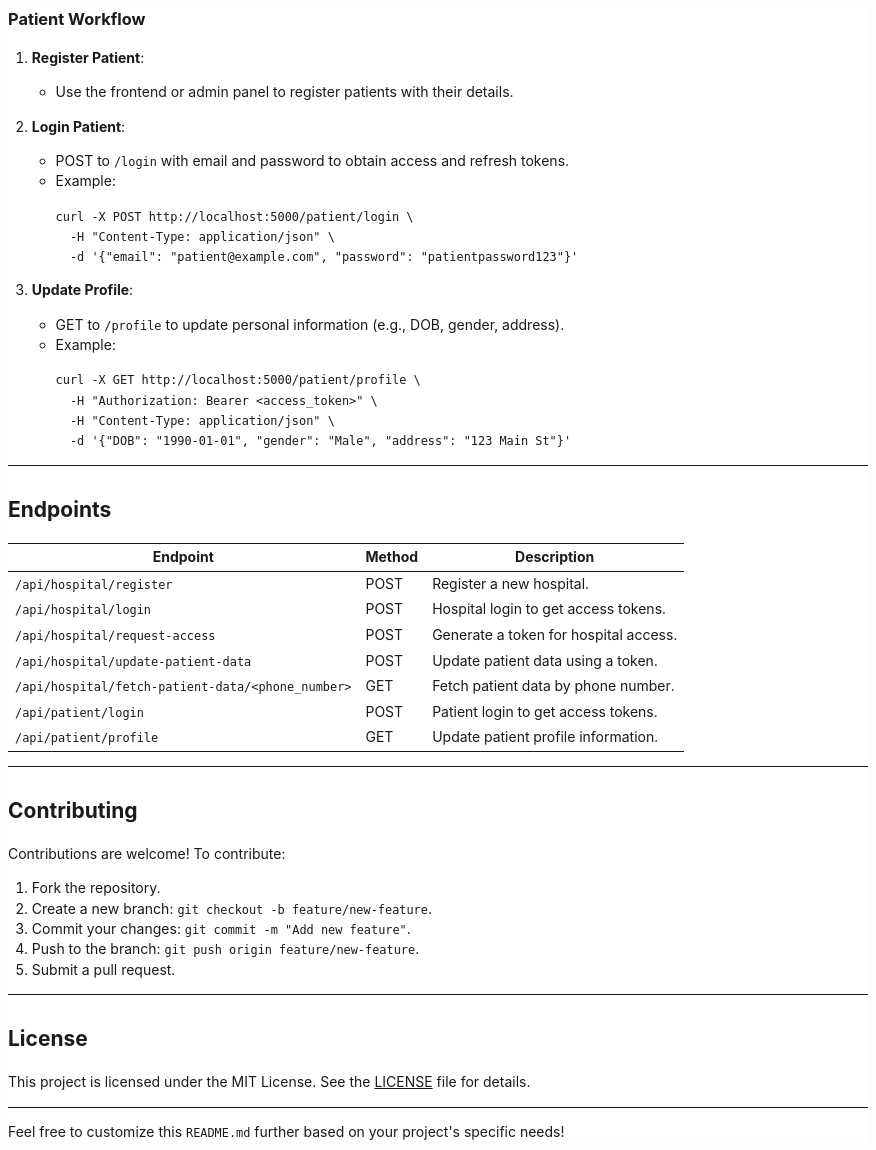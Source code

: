 ### Patient Workflow

1. **Register Patient**:
   - Use the frontend or admin panel to register patients with their details.

2. **Login Patient**:
   - POST to `/login` with email and password to obtain access and refresh tokens.
   - Example:
     ```
     curl -X POST http://localhost:5000/patient/login \
       -H "Content-Type: application/json" \
       -d '{"email": "patient@example.com", "password": "patientpassword123"}'
     ```

3. **Update Profile**:
   - GET to `/profile` to update personal information (e.g., DOB, gender, address).
   - Example:
     ```
     curl -X GET http://localhost:5000/patient/profile \
       -H "Authorization: Bearer <access_token>" \
       -H "Content-Type: application/json" \
       -d '{"DOB": "1990-01-01", "gender": "Male", "address": "123 Main St"}'
     ```

---

## Endpoints

| Endpoint                                          | Method | Description                           |
|---------------------------------------------------|--------|---------------------------------------|
| `/api/hospital/register`                          | POST   | Register a new hospital.              |
| `/api/hospital/login`                             | POST   | Hospital login to get access tokens.  |
| `/api/hospital/request-access`                    | POST   | Generate a token for hospital access. |
| `/api/hospital/update-patient-data`               | POST   | Update patient data using a token.    |
| `/api/hospital/fetch-patient-data/<phone_number>` | GET    | Fetch patient data by phone number.   |
| `/api/patient/login`                              | POST   | Patient login to get access tokens.   |
| `/api/patient/profile`                            | GET    | Update patient profile information.   |

---

## Contributing

 Contributions are welcome! To contribute:

1. Fork the repository.
2. Create a new branch: `git checkout -b feature/new-feature`.
3. Commit your changes: `git commit -m "Add new feature"`.
4. Push to the branch: `git push origin feature/new-feature`.
5. Submit a pull request.

---

## License

This project is licensed under the MIT License. See the [LICENSE](LICENSE) file for details.

---

Feel free to customize this `README.md` further based on your project's specific needs!